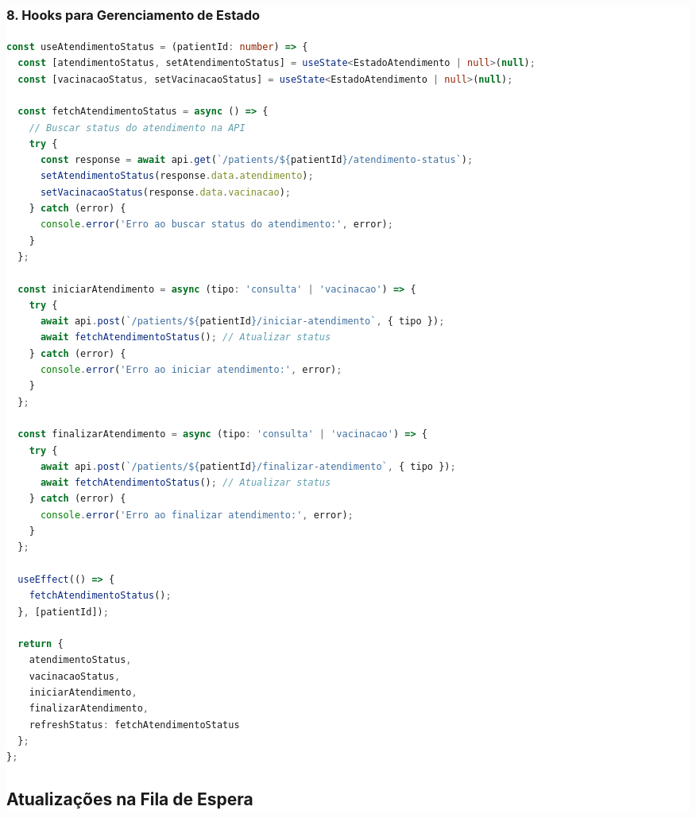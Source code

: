 ### 8. Hooks para Gerenciamento de Estado
```typescript
const useAtendimentoStatus = (patientId: number) => {
  const [atendimentoStatus, setAtendimentoStatus] = useState<EstadoAtendimento | null>(null);
  const [vacinacaoStatus, setVacinacaoStatus] = useState<EstadoAtendimento | null>(null);
  
  const fetchAtendimentoStatus = async () => {
    // Buscar status do atendimento na API
    try {
      const response = await api.get(`/patients/${patientId}/atendimento-status`);
      setAtendimentoStatus(response.data.atendimento);
      setVacinacaoStatus(response.data.vacinacao);
    } catch (error) {
      console.error('Erro ao buscar status do atendimento:', error);
    }
  };
  
  const iniciarAtendimento = async (tipo: 'consulta' | 'vacinacao') => {
    try {
      await api.post(`/patients/${patientId}/iniciar-atendimento`, { tipo });
      await fetchAtendimentoStatus(); // Atualizar status
    } catch (error) {
      console.error('Erro ao iniciar atendimento:', error);
    }
  };
  
  const finalizarAtendimento = async (tipo: 'consulta' | 'vacinacao') => {
    try {
      await api.post(`/patients/${patientId}/finalizar-atendimento`, { tipo });
      await fetchAtendimentoStatus(); // Atualizar status
    } catch (error) {
      console.error('Erro ao finalizar atendimento:', error);
    }
  };
  
  useEffect(() => {
    fetchAtendimentoStatus();
  }, [patientId]);
  
  return {
    atendimentoStatus,
    vacinacaoStatus,
    iniciarAtendimento,
    finalizarAtendimento,
    refreshStatus: fetchAtendimentoStatus
  };
};
```

## Atualizações na Fila de Espera
